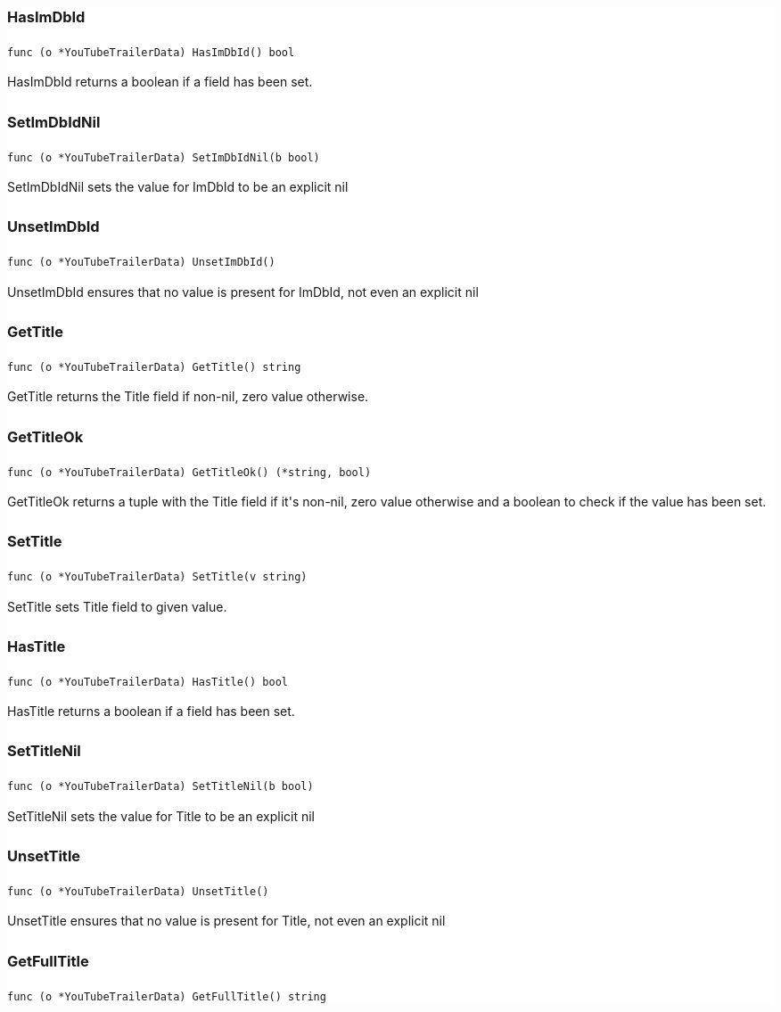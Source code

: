 ### HasImDbId

`func (o *YouTubeTrailerData) HasImDbId() bool`

HasImDbId returns a boolean if a field has been set.

### SetImDbIdNil

`func (o *YouTubeTrailerData) SetImDbIdNil(b bool)`

 SetImDbIdNil sets the value for ImDbId to be an explicit nil

### UnsetImDbId
`func (o *YouTubeTrailerData) UnsetImDbId()`

UnsetImDbId ensures that no value is present for ImDbId, not even an explicit nil
### GetTitle

`func (o *YouTubeTrailerData) GetTitle() string`

GetTitle returns the Title field if non-nil, zero value otherwise.

### GetTitleOk

`func (o *YouTubeTrailerData) GetTitleOk() (*string, bool)`

GetTitleOk returns a tuple with the Title field if it's non-nil, zero value otherwise
and a boolean to check if the value has been set.

### SetTitle

`func (o *YouTubeTrailerData) SetTitle(v string)`

SetTitle sets Title field to given value.

### HasTitle

`func (o *YouTubeTrailerData) HasTitle() bool`

HasTitle returns a boolean if a field has been set.

### SetTitleNil

`func (o *YouTubeTrailerData) SetTitleNil(b bool)`

 SetTitleNil sets the value for Title to be an explicit nil

### UnsetTitle
`func (o *YouTubeTrailerData) UnsetTitle()`

UnsetTitle ensures that no value is present for Title, not even an explicit nil
### GetFullTitle

`func (o *YouTubeTrailerData) GetFullTitle() string`

